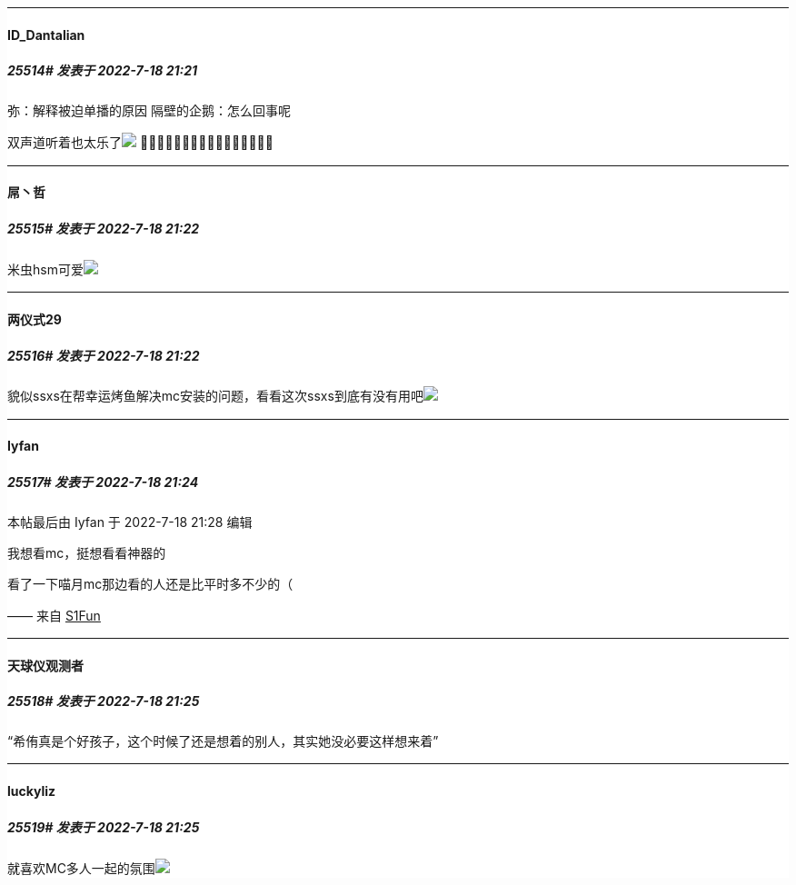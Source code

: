 

*****

####  ID_Dantalian  
##### 25514#       发表于 2022-7-18 21:21

弥：解释被迫单播的原因
隔壁的企鹅：怎么回事呢

双声道听着也太乐了<img src="https://static.saraba1st.com/image/smiley/face2017/067.png" referrerpolicy="no-referrer">
🍾🎉🍾🎉🍾🎉🍾🎉🍾🎉🍾🎉🍾🎉🍾🎉

*****

####  屌丶哲  
##### 25515#       发表于 2022-7-18 21:22

米虫hsm可爱<img src="https://static.saraba1st.com/image/smiley/face2017/072.png" referrerpolicy="no-referrer">

*****

####  两仪式29  
##### 25516#       发表于 2022-7-18 21:22

貌似ssxs在帮幸运烤鱼解决mc安装的问题，看看这次ssxs到底有没有用吧<img src="https://static.saraba1st.com/image/smiley/face2017/067.png" referrerpolicy="no-referrer">

*****

####  Iyfan  
##### 25517#       发表于 2022-7-18 21:24

 本帖最后由 Iyfan 于 2022-7-18 21:28 编辑 

我想看mc，挺想看看神器的

看了一下喵月mc那边看的人还是比平时多不少的（

—— 来自 [S1Fun](https://s1fun.koalcat.com)

*****

####  天球仪观测者  
##### 25518#       发表于 2022-7-18 21:25

“希侑真是个好孩子，这个时候了还是想着的别人，其实她没必要这样想来着”

*****

####  luckyliz  
##### 25519#       发表于 2022-7-18 21:25

就喜欢MC多人一起的氛围<img src="https://static.saraba1st.com/image/smiley/face2017/050.png" referrerpolicy="no-referrer">
